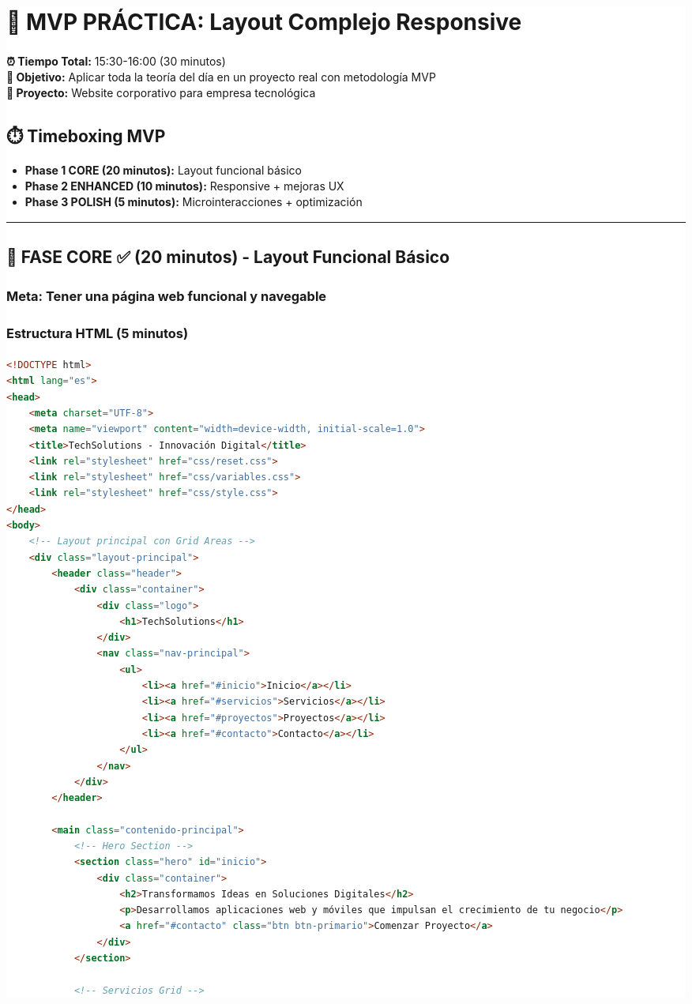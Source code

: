 # 🎯 MVP PRÁCTICA: Layout Complejo Responsive

**⏰ Tiempo Total:** 15:30-16:00 (30 minutos)  
**🎯 Objetivo:** Aplicar toda la teoría del día en un proyecto real con metodología MVP  
**🚀 Proyecto:** Website corporativo para empresa tecnológica

## ⏱️ Timeboxing MVP

- **Phase 1 CORE (20 minutos):** Layout funcional básico
- **Phase 2 ENHANCED (10 minutos):** Responsive + mejoras UX  
- **Phase 3 POLISH (5 minutos):** Microinteracciones + optimización

---

## 🔧 FASE CORE ✅ (20 minutos) - Layout Funcional Básico

### **Meta:** Tener una página web funcional y navegable

### **Estructura HTML (5 minutos)**

```html
<!DOCTYPE html>
<html lang="es">
<head>
    <meta charset="UTF-8">
    <meta name="viewport" content="width=device-width, initial-scale=1.0">
    <title>TechSolutions - Innovación Digital</title>
    <link rel="stylesheet" href="css/reset.css">
    <link rel="stylesheet" href="css/variables.css">
    <link rel="stylesheet" href="css/style.css">
</head>
<body>
    <!-- Layout principal con Grid Areas -->
    <div class="layout-principal">
        <header class="header">
            <div class="container">
                <div class="logo">
                    <h1>TechSolutions</h1>
                </div>
                <nav class="nav-principal">
                    <ul>
                        <li><a href="#inicio">Inicio</a></li>
                        <li><a href="#servicios">Servicios</a></li>
                        <li><a href="#proyectos">Proyectos</a></li>
                        <li><a href="#contacto">Contacto</a></li>
                    </ul>
                </nav>
            </div>
        </header>

        <main class="contenido-principal">
            <!-- Hero Section -->
            <section class="hero" id="inicio">
                <div class="container">
                    <h2>Transformamos Ideas en Soluciones Digitales</h2>
                    <p>Desarrollamos aplicaciones web y móviles que impulsan el crecimiento de tu negocio</p>
                    <a href="#contacto" class="btn btn-primario">Comenzar Proyecto</a>
                </div>
            </section>

            <!-- Servicios Grid -->
```